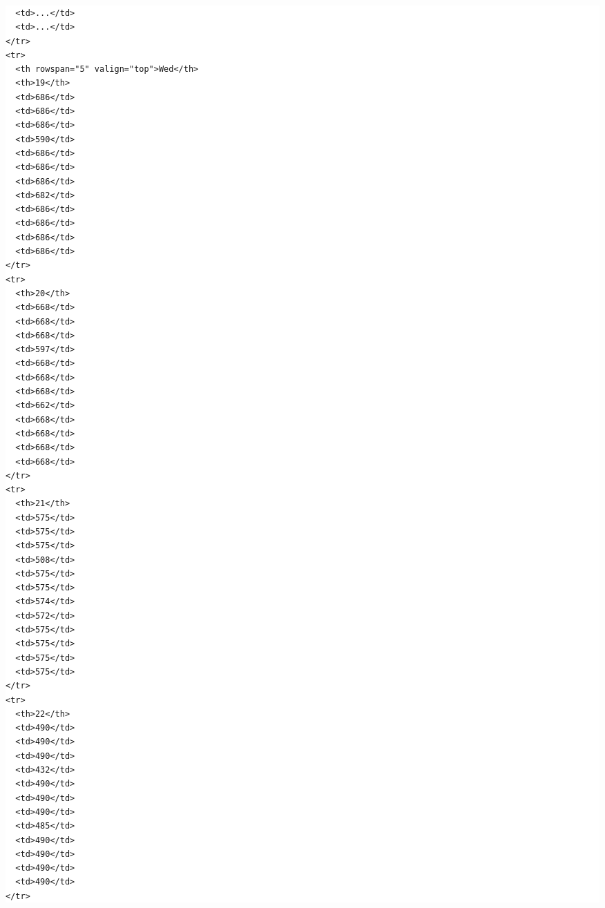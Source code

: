       <td>...</td>
      <td>...</td>
    </tr>
    <tr>
      <th rowspan="5" valign="top">Wed</th>
      <th>19</th>
      <td>686</td>
      <td>686</td>
      <td>686</td>
      <td>590</td>
      <td>686</td>
      <td>686</td>
      <td>686</td>
      <td>682</td>
      <td>686</td>
      <td>686</td>
      <td>686</td>
      <td>686</td>
    </tr>
    <tr>
      <th>20</th>
      <td>668</td>
      <td>668</td>
      <td>668</td>
      <td>597</td>
      <td>668</td>
      <td>668</td>
      <td>668</td>
      <td>662</td>
      <td>668</td>
      <td>668</td>
      <td>668</td>
      <td>668</td>
    </tr>
    <tr>
      <th>21</th>
      <td>575</td>
      <td>575</td>
      <td>575</td>
      <td>508</td>
      <td>575</td>
      <td>575</td>
      <td>574</td>
      <td>572</td>
      <td>575</td>
      <td>575</td>
      <td>575</td>
      <td>575</td>
    </tr>
    <tr>
      <th>22</th>
      <td>490</td>
      <td>490</td>
      <td>490</td>
      <td>432</td>
      <td>490</td>
      <td>490</td>
      <td>490</td>
      <td>485</td>
      <td>490</td>
      <td>490</td>
      <td>490</td>
      <td>490</td>
    </tr>